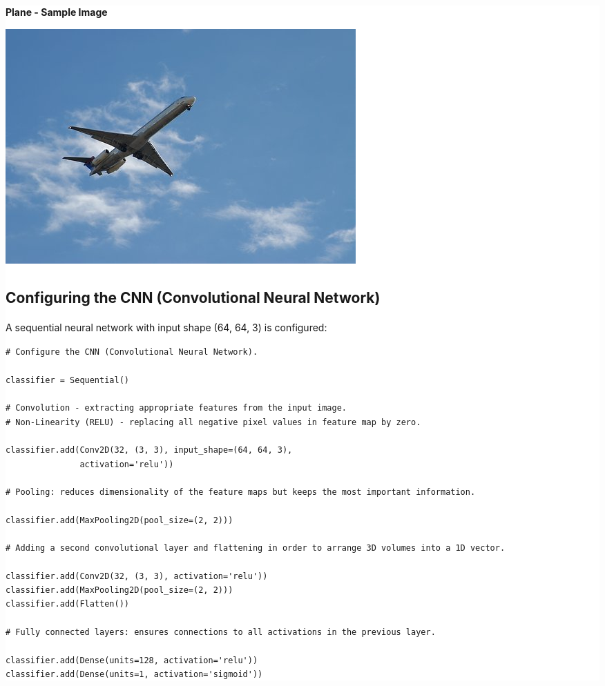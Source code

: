 **Plane - Sample Image**

![60](60.jpg)

## Configuring the CNN (Convolutional Neural Network)

A sequential neural network with input shape (64, 64, 3) is configured:

```
# Configure the CNN (Convolutional Neural Network).

classifier = Sequential()

# Convolution - extracting appropriate features from the input image.
# Non-Linearity (RELU) - replacing all negative pixel values in feature map by zero.

classifier.add(Conv2D(32, (3, 3), input_shape=(64, 64, 3),
               activation='relu'))

# Pooling: reduces dimensionality of the feature maps but keeps the most important information.

classifier.add(MaxPooling2D(pool_size=(2, 2)))

# Adding a second convolutional layer and flattening in order to arrange 3D volumes into a 1D vector.

classifier.add(Conv2D(32, (3, 3), activation='relu'))
classifier.add(MaxPooling2D(pool_size=(2, 2)))
classifier.add(Flatten())

# Fully connected layers: ensures connections to all activations in the previous layer.

classifier.add(Dense(units=128, activation='relu'))
classifier.add(Dense(units=1, activation='sigmoid'))
```
